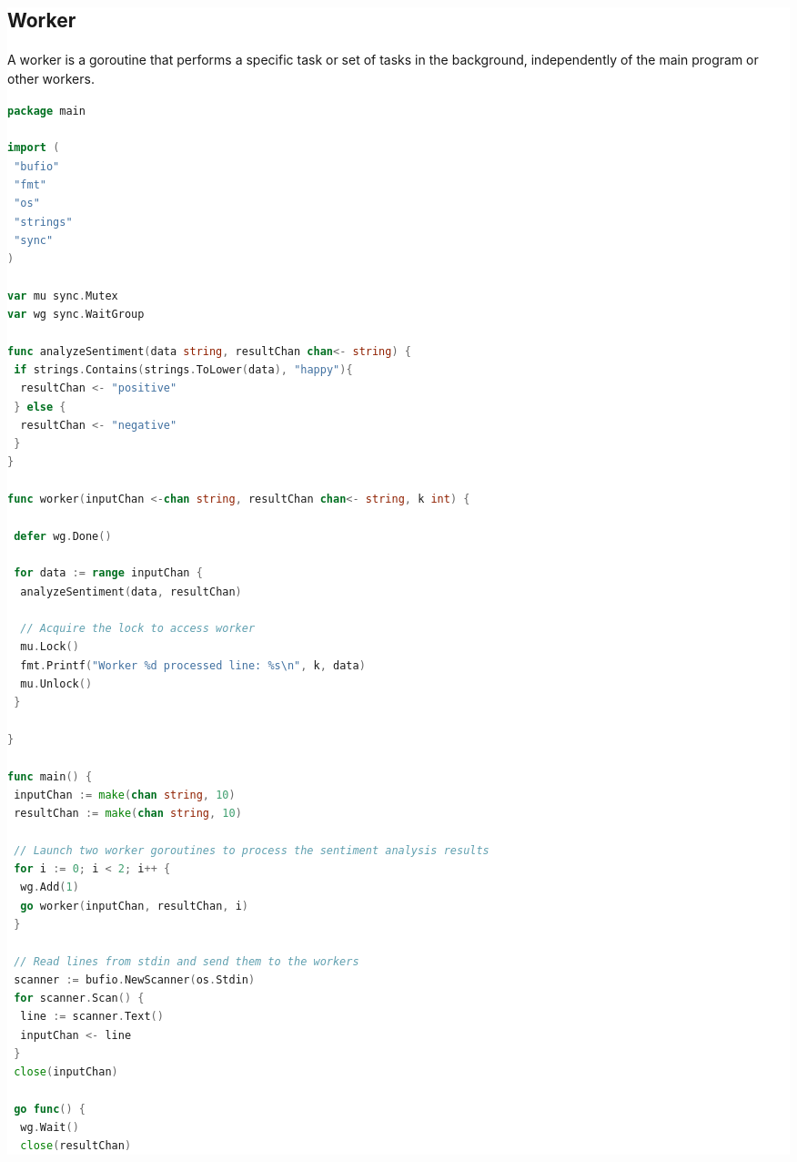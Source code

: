 
## Worker

A worker is a goroutine that performs a specific task or set of tasks in the background, independently of the main program or other workers.

```go
package main  
  
import (  
 "bufio"  
 "fmt"  
 "os"  
 "strings"  
 "sync"  
)  
  
var mu sync.Mutex  
var wg sync.WaitGroup  
  
func analyzeSentiment(data string, resultChan chan<- string) {  
 if strings.Contains(strings.ToLower(data), "happy"){  
  resultChan <- "positive"  
 } else {  
  resultChan <- "negative"  
 }  
}  
  
func worker(inputChan <-chan string, resultChan chan<- string, k int) {  
  
 defer wg.Done()  
  
 for data := range inputChan {  
  analyzeSentiment(data, resultChan)  
  
  // Acquire the lock to access worker  
  mu.Lock()  
  fmt.Printf("Worker %d processed line: %s\n", k, data)  
  mu.Unlock()  
 }  
  
}  
  
func main() {  
 inputChan := make(chan string, 10)  
 resultChan := make(chan string, 10)  
  
 // Launch two worker goroutines to process the sentiment analysis results  
 for i := 0; i < 2; i++ {  
  wg.Add(1)  
  go worker(inputChan, resultChan, i)  
 }  
  
 // Read lines from stdin and send them to the workers  
 scanner := bufio.NewScanner(os.Stdin)  
 for scanner.Scan() {  
  line := scanner.Text()  
  inputChan <- line  
 }  
 close(inputChan)  
  
 go func() {  
  wg.Wait()  
  close(resultChan)  
```